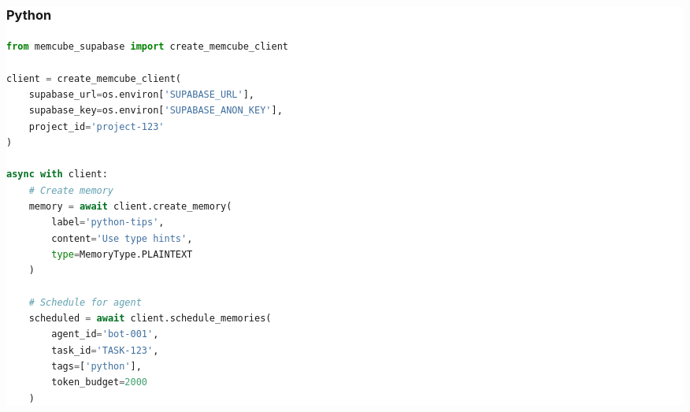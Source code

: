 ### Python

```python
from memcube_supabase import create_memcube_client

client = create_memcube_client(
    supabase_url=os.environ['SUPABASE_URL'],
    supabase_key=os.environ['SUPABASE_ANON_KEY'],
    project_id='project-123'
)

async with client:
    # Create memory
    memory = await client.create_memory(
        label='python-tips',
        content='Use type hints',
        type=MemoryType.PLAINTEXT
    )
    
    # Schedule for agent
    scheduled = await client.schedule_memories(
        agent_id='bot-001',
        task_id='TASK-123',
        tags=['python'],
        token_budget=2000
    )
```